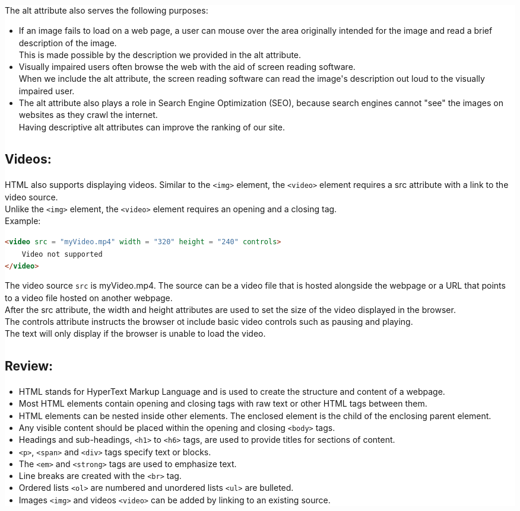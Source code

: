 The alt attribute also serves the following purposes:
- If an image fails to load on a web page, a user can mouse over the area originally intended for the image and read a brief description of the image.\
This is made possible by the description we provided in the alt attribute.
- Visually impaired users often browse the web with the aid of screen reading software.\
When we include the alt attribute, the screen reading software can read the image's description out loud to the visually impaired user.
- The alt attribute also plays a role in Search Engine Optimization (SEO), because search engines cannot "see" the images on websites as they crawl the internet.\
Having descriptive alt attributes can improve the ranking of our site.

## __Videos:__
HTML also supports displaying videos. Similar to the `<img>` element, the `<video>` element requires a src attribute with a link to the video source.\
Unlike the `<img>` element, the `<video>` element requires an opening and a closing tag.\
Example:
```html
<video src = "myVideo.mp4" width = "320" height = "240" controls>
	Video not supported
</video>
```

The video source `src` is myVideo.mp4. The source can be a video file that is hosted alongside the webpage or a URL that points to a video file hosted on another webpage.\
After the src attribute, the width and height attributes are used to set the size of the video displayed in the browser.\
The controls attribute instructs the browser ot include basic video controls such as pausing and playing.\
The text will only display if the browser is unable to load the video.

## __Review:__
- HTML stands for HyperText Markup Language and is used to create the structure and content of a webpage.
- Most HTML elements contain opening and closing tags with raw text or other HTML tags between them.
- HTML elements can be nested inside other elements. The enclosed element is the child of the enclosing parent element.
- Any visible content should be placed within the opening and closing `<body>` tags.
- Headings and sub-headings, `<h1>` to `<h6>` tags, are used to provide titles for sections of content.
- `<p>`, `<span>` and `<div>` tags specify text or blocks.
- The `<em>` and `<strong>` tags are used to emphasize text.
- Line breaks are created with the `<br>` tag.
- Ordered lists `<ol>` are numbered and unordered lists `<ul>` are bulleted.
- Images `<img>` and videos `<video>` can be added by linking to an existing source.

